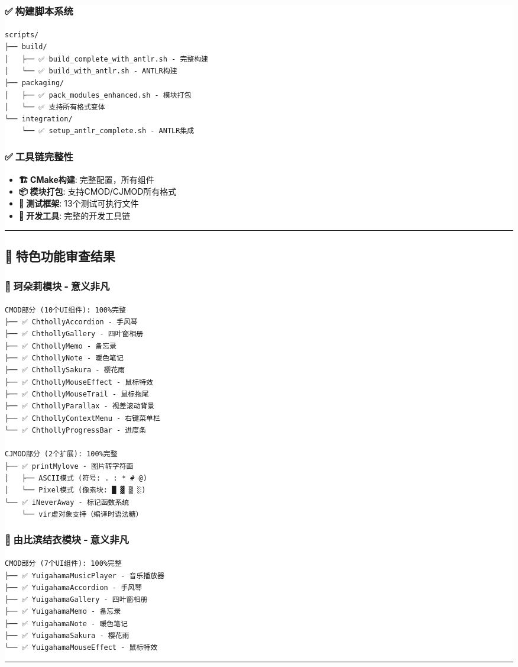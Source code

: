### **✅ 构建脚本系统**
```
scripts/
├── build/
│   ├── ✅ build_complete_with_antlr.sh - 完整构建
│   └── ✅ build_with_antlr.sh - ANTLR构建
├── packaging/
│   ├── ✅ pack_modules_enhanced.sh - 模块打包
│   └── ✅ 支持所有格式变体
└── integration/
    └── ✅ setup_antlr_complete.sh - ANTLR集成
```

### **✅ 工具链完整性**
- **🏗️ CMake构建**: 完整配置，所有组件
- **📦 模块打包**: 支持CMOD/CJMOD所有格式
- **🧪 测试框架**: 13个测试可执行文件
- **🔧 开发工具**: 完整的开发工具链

---

## 🌟 **特色功能审查结果**

### **💖 珂朵莉模块 - 意义非凡**
```
CMOD部分 (10个UI组件): 100%完整
├── ✅ ChthollyAccordion - 手风琴
├── ✅ ChthollyGallery - 四叶窗相册
├── ✅ ChthollyMemo - 备忘录
├── ✅ ChthollyNote - 暖色笔记
├── ✅ ChthollySakura - 樱花雨
├── ✅ ChthollyMouseEffect - 鼠标特效
├── ✅ ChthollyMouseTrail - 鼠标拖尾
├── ✅ ChthollyParallax - 视差滚动背景
├── ✅ ChthollyContextMenu - 右键菜单栏
└── ✅ ChthollyProgressBar - 进度条

CJMOD部分 (2个扩展): 100%完整
├── ✅ printMylove - 图片转字符画
│   ├── ASCII模式 (符号: . : * # @)
│   └── Pixel模式 (像素块: █ ▓ ▒ ░)
└── ✅ iNeverAway - 标记函数系统
    └── vir虚对象支持（编译时语法糖）
```

### **🌸 由比滨结衣模块 - 意义非凡**
```
CMOD部分 (7个UI组件): 100%完整
├── ✅ YuigahamaMusicPlayer - 音乐播放器
├── ✅ YuigahamaAccordion - 手风琴
├── ✅ YuigahamaGallery - 四叶窗相册
├── ✅ YuigahamaMemo - 备忘录
├── ✅ YuigahamaNote - 暖色笔记
├── ✅ YuigahamaSakura - 樱花雨
└── ✅ YuigahamaMouseEffect - 鼠标特效
```

---